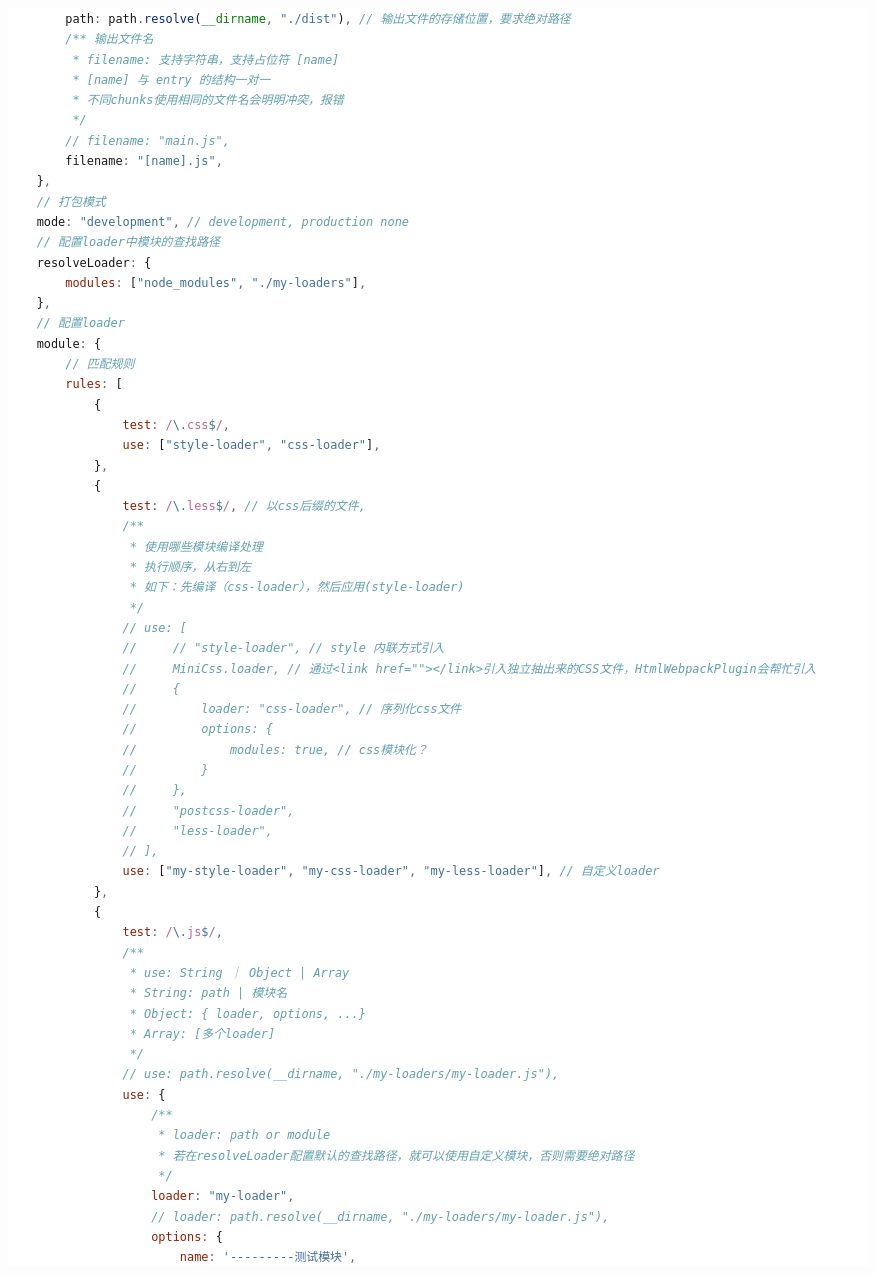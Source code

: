   ```js
          path: path.resolve(__dirname, "./dist"), // 输出文件的存储位置，要求绝对路径
          /** 输出文件名
           * filename: 支持字符串，支持占位符 [name]
           * [name] 与 entry 的结构一对一
           * 不同chunks使用相同的文件名会明明冲突，报错
           */
          // filename: "main.js",
          filename: "[name].js",
      },
      // 打包模式
      mode: "development", // development, production none
      // 配置loader中模块的查找路径
      resolveLoader: {
          modules: ["node_modules", "./my-loaders"],
      },
      // 配置loader
      module: {
          // 匹配规则
          rules: [
              {
                  test: /\.css$/,
                  use: ["style-loader", "css-loader"],
              },
              {
                  test: /\.less$/, // 以css后缀的文件,
                  /**
                   * 使用哪些模块编译处理
                   * 执行顺序，从右到左
                   * 如下：先编译（css-loader），然后应用(style-loader)
                   */
                  // use: [
                  //     // "style-loader", // style 内联方式引入
                  //     MiniCss.loader, // 通过<link href=""></link>引入独立抽出来的CSS文件，HtmlWebpackPlugin会帮忙引入
                  //     {
                  //         loader: "css-loader", // 序列化css文件
                  //         options: {
                  //             modules: true, // css模块化？
                  //         }
                  //     },
                  //     "postcss-loader",
                  //     "less-loader",
                  // ],
                  use: ["my-style-loader", "my-css-loader", "my-less-loader"], // 自定义loader
              },
              {
                  test: /\.js$/,
                  /**
                   * use: String ｜ Object | Array
                   * String: path | 模块名
                   * Object: { loader, options, ...}
                   * Array: [多个loader]
                   */
                  // use: path.resolve(__dirname, "./my-loaders/my-loader.js"),
                  use: {
                      /**
                       * loader: path or module
                       * 若在resolveLoader配置默认的查找路径，就可以使用自定义模块，否则需要绝对路径
                       */
                      loader: "my-loader",
                      // loader: path.resolve(__dirname, "./my-loaders/my-loader.js"),
                      options: {
                          name: '---------测试模块',
  ```